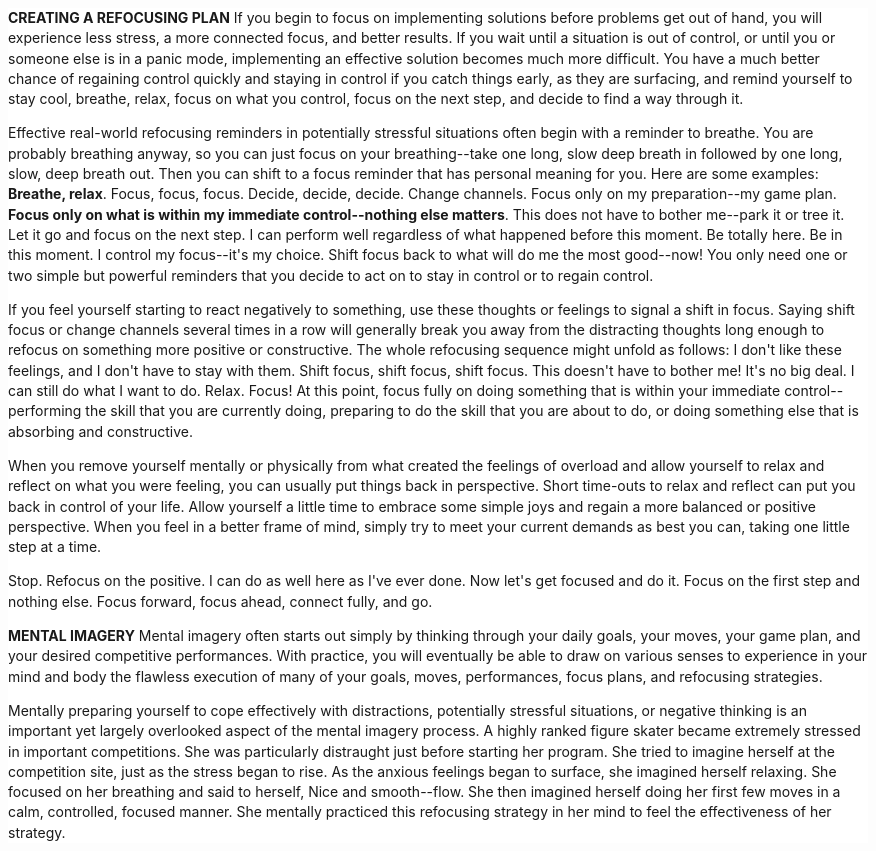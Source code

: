 **CREATING A REFOCUSING PLAN**
If you begin to focus on implementing solutions before problems get out of hand, you will experience less stress, a more connected focus, and better results. If you wait until a situation is out of control, or until you or someone else is in a panic mode, implementing an effective solution becomes much more difficult. You have a much better chance of regaining control quickly and staying in control if you catch things early, as they are surfacing, and remind yourself to stay cool, breathe, relax, focus on what you control, focus on the next step, and decide to find a way through it.
 
Effective real-world refocusing reminders in potentially stressful situations often begin with a reminder to breathe. You are probably breathing anyway, so you can just focus on your breathing--take one long, slow deep breath in followed by one long, slow, deep breath out. Then you can shift to a focus reminder that has personal meaning for you. Here are some examples: **Breathe, relax**. Focus, focus, focus. Decide, decide, decide. Change channels. Focus only on my preparation--my game plan. **Focus only on what is within my immediate control--nothing else matters**. This does not have to bother me--park it or tree it. Let it go and focus on the next step. I can perform well regardless of what happened before this moment. Be totally here. Be in this moment. I control my focus--it's my choice. Shift focus back to what will do me the most good--now! You only need one or two simple but powerful reminders that you decide to act on to stay in control or to regain control.
 
If you feel yourself starting to react negatively to something, use these thoughts or feelings to signal a shift in focus. Saying shift focus or change channels several times in a row will generally break you away from the distracting thoughts long enough to refocus on something more positive or constructive. The whole refocusing sequence might unfold as follows: I don't like these feelings, and I don't have to stay with them. Shift focus, shift focus, shift focus. This doesn't have to bother me! It's no big deal. I can still do what I want to do. Relax. Focus! At this point, focus fully on doing something that is within your immediate control--performing the skill that you are currently doing, preparing to do the skill that you are about to do, or doing something else that is absorbing and constructive.
 
When you remove yourself mentally or physically from what created the feelings of overload and allow yourself to relax and reflect on what you were feeling, you can usually put things back in perspective. Short time-outs to relax and reflect can put you back in control of your life. Allow yourself a little time to embrace some simple joys and regain a more balanced or positive perspective. When you feel in a better frame of mind, simply try to meet your current demands as best you can, taking one little step at a time.
 
Stop. Refocus on the positive. I can do as well here as I've ever done. Now let's get focused and do it. Focus on the first step and nothing else. Focus forward, focus ahead, connect fully, and go.
 
**MENTAL IMAGERY**
Mental imagery often starts out simply by thinking through your daily goals, your moves, your game plan, and your desired competitive performances. With practice, you will eventually be able to draw on various senses to experience in your mind and body the flawless execution of many of your goals, moves, performances, focus plans, and refocusing strategies.
 
Mentally preparing yourself to cope effectively with distractions, potentially stressful situations, or negative thinking is an important yet largely overlooked aspect of the mental imagery process. A highly ranked figure skater became extremely stressed in important competitions. She was particularly distraught just before starting her program. She tried to imagine herself at the competition site, just as the stress began to rise. As the anxious feelings began to surface, she imagined herself relaxing. She focused on her breathing and said to herself, Nice and smooth--flow. She then imagined herself doing her first few moves in a calm, controlled, focused manner. She mentally practiced this refocusing strategy in her mind to feel the effectiveness of her strategy.
 